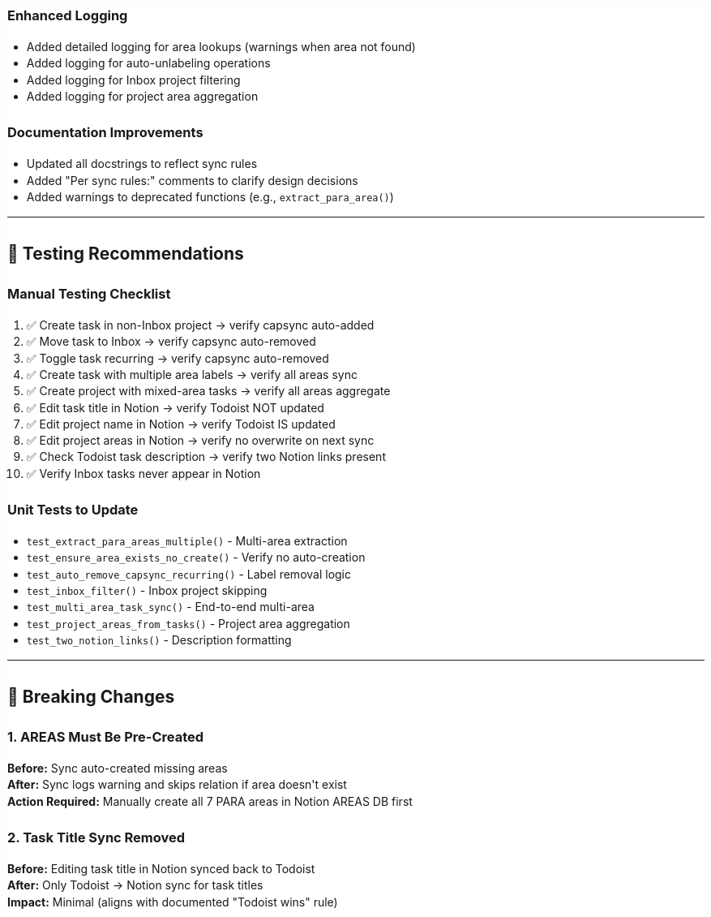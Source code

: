 ### Enhanced Logging
- Added detailed logging for area lookups (warnings when area not found)
- Added logging for auto-unlabeling operations
- Added logging for Inbox project filtering
- Added logging for project area aggregation

### Documentation Improvements
- Updated all docstrings to reflect sync rules
- Added "Per sync rules:" comments to clarify design decisions
- Added warnings to deprecated functions (e.g., `extract_para_area()`)

---

## 🧪 **Testing Recommendations**

### Manual Testing Checklist
1. ✅ Create task in non-Inbox project → verify capsync auto-added
2. ✅ Move task to Inbox → verify capsync auto-removed
3. ✅ Toggle task recurring → verify capsync auto-removed
4. ✅ Create task with multiple area labels → verify all areas sync
5. ✅ Create project with mixed-area tasks → verify all areas aggregate
6. ✅ Edit task title in Notion → verify Todoist NOT updated
7. ✅ Edit project name in Notion → verify Todoist IS updated
8. ✅ Edit project areas in Notion → verify no overwrite on next sync
9. ✅ Check Todoist task description → verify two Notion links present
10. ✅ Verify Inbox tasks never appear in Notion

### Unit Tests to Update
- `test_extract_para_areas_multiple()` - Multi-area extraction
- `test_ensure_area_exists_no_create()` - Verify no auto-creation
- `test_auto_remove_capsync_recurring()` - Label removal logic
- `test_inbox_filter()` - Inbox project skipping
- `test_multi_area_task_sync()` - End-to-end multi-area
- `test_project_areas_from_tasks()` - Project area aggregation
- `test_two_notion_links()` - Description formatting

---

## 🚨 **Breaking Changes**

### 1. AREAS Must Be Pre-Created
**Before:** Sync auto-created missing areas  
**After:** Sync logs warning and skips relation if area doesn't exist  
**Action Required:** Manually create all 7 PARA areas in Notion AREAS DB first

### 2. Task Title Sync Removed
**Before:** Editing task title in Notion synced back to Todoist  
**After:** Only Todoist → Notion sync for task titles  
**Impact:** Minimal (aligns with documented "Todoist wins" rule)
